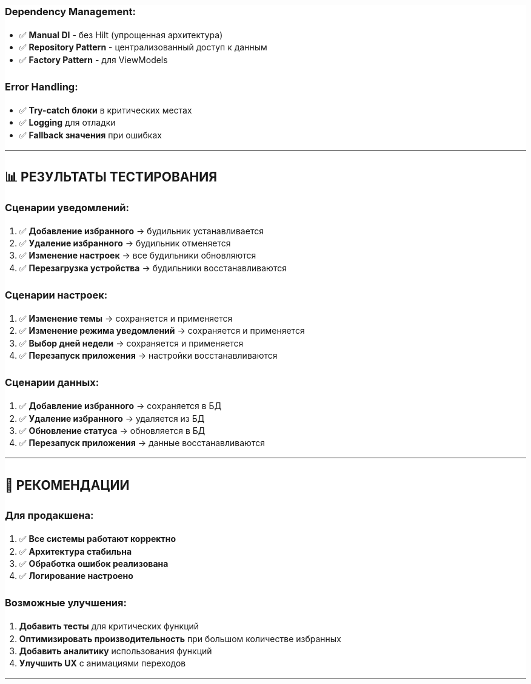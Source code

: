 ### **Dependency Management:**
- ✅ **Manual DI** - без Hilt (упрощенная архитектура)
- ✅ **Repository Pattern** - централизованный доступ к данным
- ✅ **Factory Pattern** - для ViewModels

### **Error Handling:**
- ✅ **Try-catch блоки** в критических местах
- ✅ **Logging** для отладки
- ✅ **Fallback значения** при ошибках

---

## 📊 РЕЗУЛЬТАТЫ ТЕСТИРОВАНИЯ

### **Сценарии уведомлений:**
1. ✅ **Добавление избранного** → будильник устанавливается
2. ✅ **Удаление избранного** → будильник отменяется
3. ✅ **Изменение настроек** → все будильники обновляются
4. ✅ **Перезагрузка устройства** → будильники восстанавливаются

### **Сценарии настроек:**
1. ✅ **Изменение темы** → сохраняется и применяется
2. ✅ **Изменение режима уведомлений** → сохраняется и применяется
3. ✅ **Выбор дней недели** → сохраняется и применяется
4. ✅ **Перезапуск приложения** → настройки восстанавливаются

### **Сценарии данных:**
1. ✅ **Добавление избранного** → сохраняется в БД
2. ✅ **Удаление избранного** → удаляется из БД
3. ✅ **Обновление статуса** → обновляется в БД
4. ✅ **Перезапуск приложения** → данные восстанавливаются

---

## 🚀 РЕКОМЕНДАЦИИ

### **Для продакшена:**
1. ✅ **Все системы работают корректно**
2. ✅ **Архитектура стабильна**
3. ✅ **Обработка ошибок реализована**
4. ✅ **Логирование настроено**

### **Возможные улучшения:**
1. **Добавить тесты** для критических функций
2. **Оптимизировать производительность** при большом количестве избранных
3. **Добавить аналитику** использования функций
4. **Улучшить UX** с анимациями переходов

---